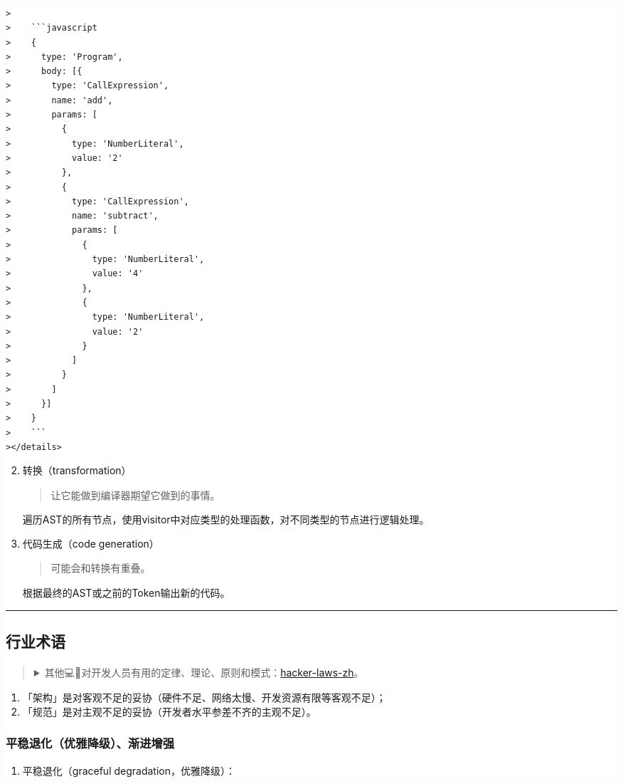     >
    >    ```javascript
    >    {
    >      type: 'Program',
    >      body: [{
    >        type: 'CallExpression',
    >        name: 'add',
    >        params: [
    >          {
    >            type: 'NumberLiteral',
    >            value: '2'
    >          },
    >          {
    >            type: 'CallExpression',
    >            name: 'subtract',
    >            params: [
    >              {
    >                type: 'NumberLiteral',
    >                value: '4'
    >              },
    >              {
    >                type: 'NumberLiteral',
    >                value: '2'
    >              }
    >            ]
    >          }
    >        ]
    >      }]
    >    }
    >    ```
    ></details>
2. 转换（transformation）

    >让它能做到编译器期望它做到的事情。

    遍历AST的所有节点，使用visitor中对应类型的处理函数，对不同类型的节点进行逻辑处理。
3. 代码生成（code generation）

    >可能会和转换有重叠。

    根据最终的AST或之前的Token输出新的代码。

---
## 行业术语
><details><summary>其他💻📖对开发人员有用的定律、理论、原则和模式：<a href="https://github.com/nusr/hacker-laws-zh">hacker-laws-zh</a>。</summary></details>

1. 「架构」是对客观不足的妥协（硬件不足、网络太慢、开发资源有限等客观不足）；
2. 「规范」是对主观不足的妥协（开发者水平参差不齐的主观不足）。

### 平稳退化（优雅降级）、渐进增强
1. 平稳退化（graceful degradation，优雅降级）：
